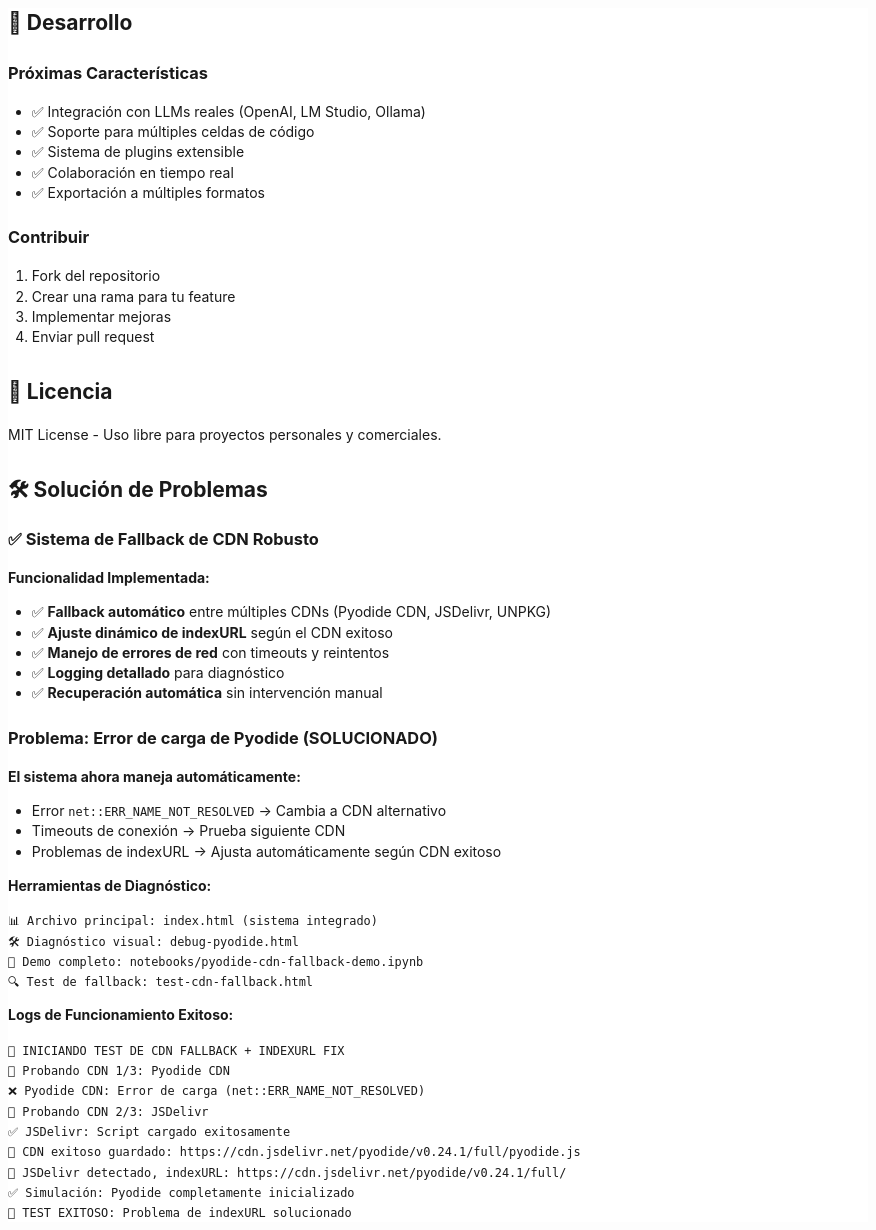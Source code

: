## 🚧 Desarrollo

### Próximas Características
- ✅ Integración con LLMs reales (OpenAI, LM Studio, Ollama)
- ✅ Soporte para múltiples celdas de código
- ✅ Sistema de plugins extensible
- ✅ Colaboración en tiempo real
- ✅ Exportación a múltiples formatos

### Contribuir
1. Fork del repositorio
2. Crear una rama para tu feature
3. Implementar mejoras
4. Enviar pull request

## 📄 Licencia

MIT License - Uso libre para proyectos personales y comerciales.

## 🛠️ Solución de Problemas

### ✅ Sistema de Fallback de CDN Robusto

**Funcionalidad Implementada:**
- ✅ **Fallback automático** entre múltiples CDNs (Pyodide CDN, JSDelivr, UNPKG)
- ✅ **Ajuste dinámico de indexURL** según el CDN exitoso
- ✅ **Manejo de errores de red** con timeouts y reintentos
- ✅ **Logging detallado** para diagnóstico
- ✅ **Recuperación automática** sin intervención manual

### Problema: Error de carga de Pyodide (SOLUCIONADO)

**El sistema ahora maneja automáticamente:**
- Error `net::ERR_NAME_NOT_RESOLVED` → Cambia a CDN alternativo
- Timeouts de conexión → Prueba siguiente CDN  
- Problemas de indexURL → Ajusta automáticamente según CDN exitoso

**Herramientas de Diagnóstico:**
```
📊 Archivo principal: index.html (sistema integrado)
🛠️ Diagnóstico visual: debug-pyodide.html  
🧪 Demo completo: notebooks/pyodide-cdn-fallback-demo.ipynb
🔍 Test de fallback: test-cdn-fallback.html
```

**Logs de Funcionamiento Exitoso:**
```
🧪 INICIANDO TEST DE CDN FALLBACK + INDEXURL FIX
📡 Probando CDN 1/3: Pyodide CDN
❌ Pyodide CDN: Error de carga (net::ERR_NAME_NOT_RESOLVED)
📡 Probando CDN 2/3: JSDelivr  
✅ JSDelivr: Script cargado exitosamente
🎯 CDN exitoso guardado: https://cdn.jsdelivr.net/pyodide/v0.24.1/full/pyodide.js
🎯 JSDelivr detectado, indexURL: https://cdn.jsdelivr.net/pyodide/v0.24.1/full/
✅ Simulación: Pyodide completamente inicializado
🎉 TEST EXITOSO: Problema de indexURL solucionado
```
